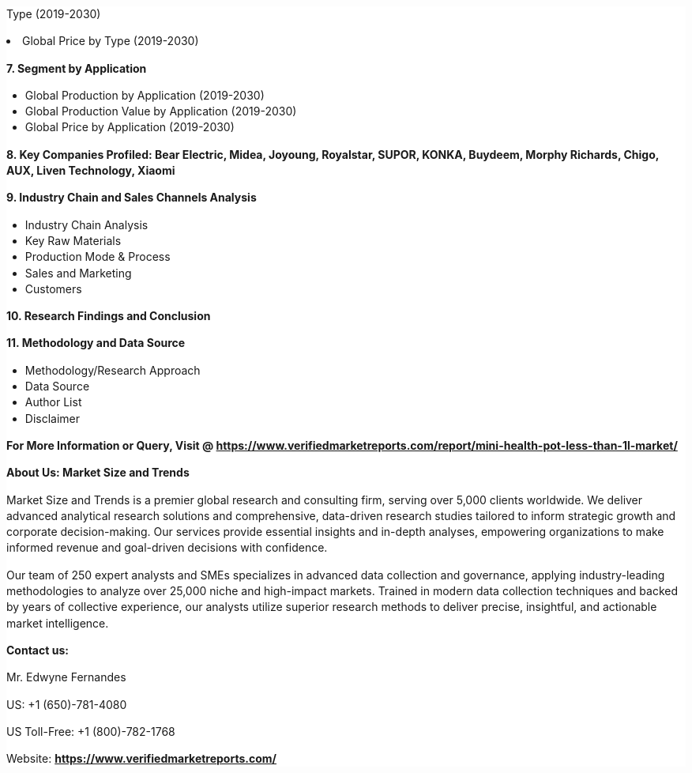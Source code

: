 Type (2019-2030)</li><li>Global Price by Type (2019-2030)</li></ul><p><strong>7. Segment by Application</strong></p><ul><li>Global Production by Application (2019-2030)</li><li>Global Production Value by Application (2019-2030)</li><li>Global Price by Application (2019-2030)</li></ul><p><strong>8. Key Companies Profiled: Bear Electric, Midea, Joyoung, Royalstar, SUPOR, KONKA, Buydeem, Morphy Richards, Chigo, AUX, Liven Technology, Xiaomi</strong></p><p><strong>9. Industry Chain and Sales Channels Analysis</strong></p><ul><li>Industry Chain Analysis</li><li>Key Raw Materials</li><li>Production Mode &amp; Process</li><li>Sales and Marketing</li><li>Customers</li></ul><p><strong>10. Research Findings and Conclusion</strong></p><p><strong>11. Methodology and Data Source</strong></p><ul><li>Methodology/Research Approach</li><li>Data Source</li><li>Author List</li><li>Disclaimer</li></ul></p><p><strong>For More Information or Query, Visit @ <a href="https://www.verifiedmarketreports.com/report/mini-health-pot-less-than-1l-market/">https://www.verifiedmarketreports.com/report/mini-health-pot-less-than-1l-market/</a></strong></p><p><strong>About Us: Market Size and Trends</strong></p><p>Market Size and Trends is a premier global research and consulting firm, serving over 5,000 clients worldwide. We deliver advanced analytical research solutions and comprehensive, data-driven research studies tailored to inform strategic growth and corporate decision-making. Our services provide essential insights and in-depth analyses, empowering organizations to make informed revenue and goal-driven decisions with confidence.</p><p>Our team of 250 expert analysts and SMEs specializes in advanced data collection and governance, applying industry-leading methodologies to analyze over 25,000 niche and high-impact markets. Trained in modern data collection techniques and backed by years of collective experience, our analysts utilize superior research methods to deliver precise, insightful, and actionable market intelligence.</p><p><strong>Contact us:</strong></p><p>Mr. Edwyne Fernandes</p><p>US: +1 (650)-781-4080</p><p>US Toll-Free: +1 (800)-782-1768</p><p>Website: <strong><a href="https://www.verifiedmarketreports.com/">https://www.verifiedmarketreports.com/</a></strong></p>
